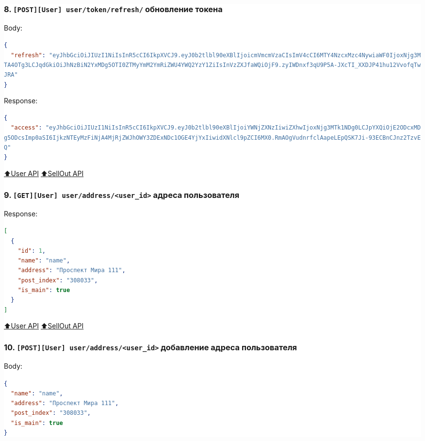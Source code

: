 ### 8. `[POST][User] user/token/refresh/` обновление токена

Body:

```json
{
  "refresh": "eyJhbGciOiJIUzI1NiIsInR5cCI6IkpXVCJ9.eyJ0b2tlbl90eXBlIjoicmVmcmVzaCIsImV4cCI6MTY4NzcxMzc4NywiaWF0IjoxNjg3MTA4OTg3LCJqdGkiOiJhNzBiN2YxMDg5OTI0ZTMyYmM2YmRiZWU4YWQ2YzY1ZiIsInVzZXJfaWQiOjF9.zyIWDnxf3qU9P5A-JXcTI_XXDJP41hu12VvofqTwJRA"
}
```

Response:

````json
{
  "access": "eyJhbGciOiJIUzI1NiIsInR5cCI6IkpXVCJ9.eyJ0b2tlbl90eXBlIjoiYWNjZXNzIiwiZXhwIjoxNjg3MTk1NDg0LCJpYXQiOjE2ODcxMDg5ODcsImp0aSI6IjkzNTEyMzFiNjA4MjRjZWJhOWY3ZDExNDc1OGE4YjYxIiwidXNlcl9pZCI6MX0.RmAOgVudnrfclAapeLEpQSK7Ji-93ECBnCJnz2TzvEQ"
}
````

[:arrow_up:User API](#user)
[:arrow_up:SellOut API](#up)

<a name="address"></a>

### 9. `[GET][User] user/address/<user_id>` адреса пользователя

Response:

```json
[
  {
    "id": 1,
    "name": "name",
    "address": "Проспект Мира 111",
    "post_index": "308033",
    "is_main": true
  }
]
```

[:arrow_up:User API](#user)
[:arrow_up:SellOut API](#up)

<a name="add_address"></a>

### 10. `[POST][User] user/address/<user_id>` добавление адреса пользователя

Body:

```json
{
  "name": "name",
  "address": "Проспект Мира 111",
  "post_index": "308033",
  "is_main": true
}

```
